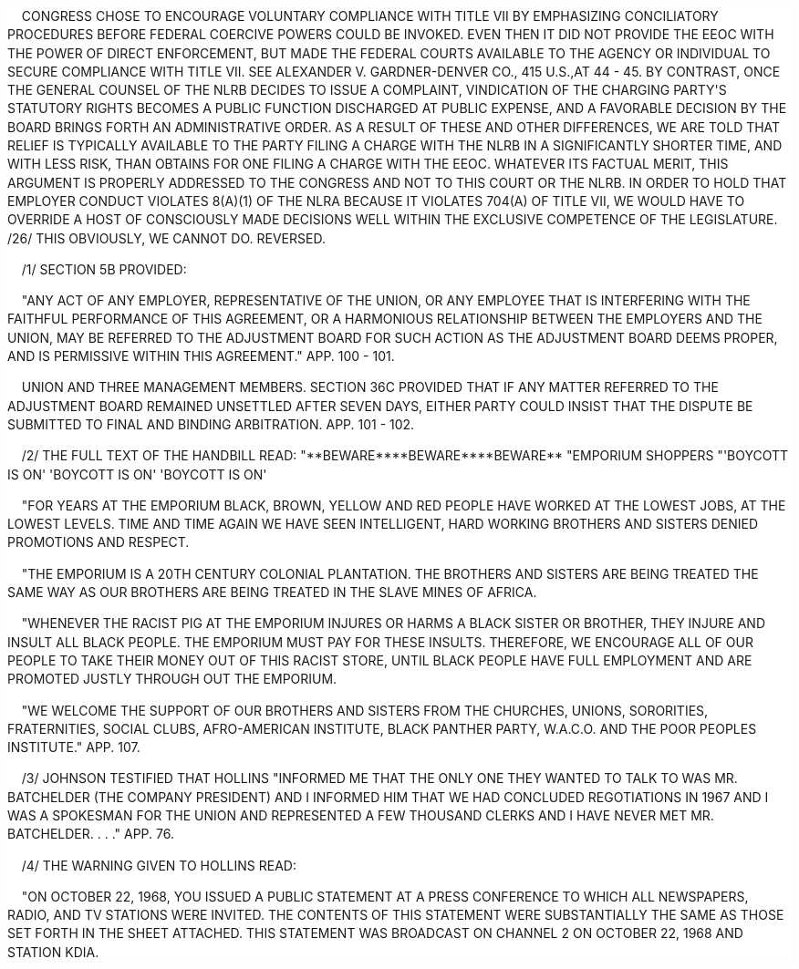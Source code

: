     CONGRESS CHOSE TO ENCOURAGE VOLUNTARY COMPLIANCE WITH TITLE VII BY EMPHASIZING CONCILIATORY PROCEDURES BEFORE FEDERAL COERCIVE POWERS COULD BE INVOKED.  EVEN THEN IT DID NOT PROVIDE THE EEOC WITH THE POWER OF DIRECT ENFORCEMENT, BUT MADE THE FEDERAL COURTS AVAILABLE TO THE AGENCY OR INDIVIDUAL TO SECURE COMPLIANCE WITH TITLE VII.  SEE ALEXANDER V. GARDNER-DENVER CO., 415 U.S.,AT 44 - 45.  BY CONTRAST, ONCE THE GENERAL COUNSEL OF THE NLRB DECIDES TO ISSUE A COMPLAINT, VINDICATION OF THE CHARGING PARTY'S STATUTORY RIGHTS BECOMES A PUBLIC FUNCTION DISCHARGED AT PUBLIC EXPENSE, AND A FAVORABLE DECISION BY THE BOARD BRINGS FORTH AN ADMINISTRATIVE ORDER.  AS A RESULT OF THESE AND OTHER DIFFERENCES, WE ARE TOLD THAT RELIEF IS TYPICALLY AVAILABLE TO THE PARTY FILING A CHARGE WITH THE NLRB IN A SIGNIFICANTLY SHORTER TIME, AND WITH LESS RISK, THAN OBTAINS FOR ONE FILING A CHARGE WITH THE EEOC.     WHATEVER ITS FACTUAL MERIT, THIS ARGUMENT IS PROPERLY ADDRESSED TO THE CONGRESS AND NOT TO THIS COURT OR THE NLRB.  IN ORDER TO HOLD THAT EMPLOYER CONDUCT VIOLATES 8(A)(1) OF THE NLRA BECAUSE IT VIOLATES 704(A) OF TITLE VII, WE WOULD HAVE TO OVERRIDE A HOST OF CONSCIOUSLY MADE DECISIONS WELL WITHIN THE EXCLUSIVE COMPETENCE OF THE LEGISLATURE.  /26/ THIS OBVIOUSLY, WE CANNOT DO. REVERSED.

    /1/ SECTION 5B PROVIDED:

    "ANY ACT OF ANY EMPLOYER, REPRESENTATIVE OF THE UNION, OR ANY EMPLOYEE THAT IS INTERFERING WITH THE FAITHFUL PERFORMANCE OF THIS AGREEMENT, OR A HARMONIOUS RELATIONSHIP BETWEEN THE EMPLOYERS AND THE UNION, MAY BE REFERRED TO THE ADJUSTMENT BOARD FOR SUCH ACTION AS THE ADJUSTMENT BOARD DEEMS PROPER, AND IS PERMISSIVE WITHIN THIS AGREEMENT."  APP.  100 - 101.

    UNION AND THREE MANAGEMENT MEMBERS.  SECTION 36C PROVIDED THAT IF ANY MATTER REFERRED TO THE ADJUSTMENT BOARD REMAINED UNSETTLED AFTER SEVEN DAYS, EITHER PARTY COULD INSIST THAT THE DISPUTE BE SUBMITTED TO FINAL AND BINDING ARBITRATION.  APP. 101 - 102.

    /2/ THE FULL TEXT OF THE HANDBILL READ: "\*\*BEWARE\*\*\*\*BEWARE\*\*\*\*BEWARE\*\* "EMPORIUM SHOPPERS "'BOYCOTT IS ON' 'BOYCOTT IS ON' 'BOYCOTT IS ON'

    "FOR YEARS AT THE EMPORIUM BLACK, BROWN, YELLOW AND RED PEOPLE HAVE WORKED AT THE LOWEST JOBS, AT THE LOWEST LEVELS.  TIME AND TIME AGAIN WE HAVE SEEN INTELLIGENT, HARD WORKING BROTHERS AND SISTERS DENIED PROMOTIONS AND RESPECT.

    "THE EMPORIUM IS A 20TH CENTURY COLONIAL PLANTATION.  THE BROTHERS AND SISTERS ARE BEING TREATED THE SAME WAY AS OUR BROTHERS ARE BEING TREATED IN THE SLAVE MINES OF AFRICA.

    "WHENEVER THE RACIST PIG AT THE EMPORIUM INJURES OR HARMS A BLACK SISTER OR BROTHER, THEY INJURE AND INSULT ALL BLACK PEOPLE.  THE EMPORIUM MUST PAY FOR THESE INSULTS.  THEREFORE, WE ENCOURAGE ALL OF OUR PEOPLE TO TAKE THEIR MONEY OUT OF THIS RACIST STORE, UNTIL BLACK PEOPLE HAVE FULL EMPLOYMENT AND ARE PROMOTED JUSTLY THROUGH OUT THE EMPORIUM.

    "WE WELCOME THE SUPPORT OF OUR BROTHERS AND SISTERS FROM THE CHURCHES, UNIONS, SORORITIES, FRATERNITIES, SOCIAL CLUBS, AFRO-AMERICAN INSTITUTE, BLACK PANTHER PARTY, W.A.C.O. AND THE POOR PEOPLES INSTITUTE."  APP.  107.

    /3/ JOHNSON TESTIFIED THAT HOLLINS "INFORMED ME THAT THE ONLY ONE THEY WANTED TO TALK TO WAS MR. BATCHELDER (THE COMPANY PRESIDENT) AND I INFORMED HIM THAT WE HAD CONCLUDED REGOTIATIONS IN 1967 AND I WAS A SPOKESMAN FOR THE UNION AND REPRESENTED A FEW THOUSAND CLERKS AND I HAVE NEVER MET MR. BATCHELDER.  . . ."  APP. 76.

    /4/ THE WARNING GIVEN TO HOLLINS READ:

    "ON OCTOBER 22, 1968, YOU ISSUED A PUBLIC STATEMENT AT A PRESS CONFERENCE TO WHICH ALL NEWSPAPERS, RADIO, AND TV STATIONS WERE INVITED.  THE CONTENTS OF THIS STATEMENT WERE SUBSTANTIALLY THE SAME AS THOSE SET FORTH IN THE SHEET ATTACHED.  THIS STATEMENT WAS BROADCAST ON CHANNEL 2 ON OCTOBER 22, 1968 AND STATION KDIA.
